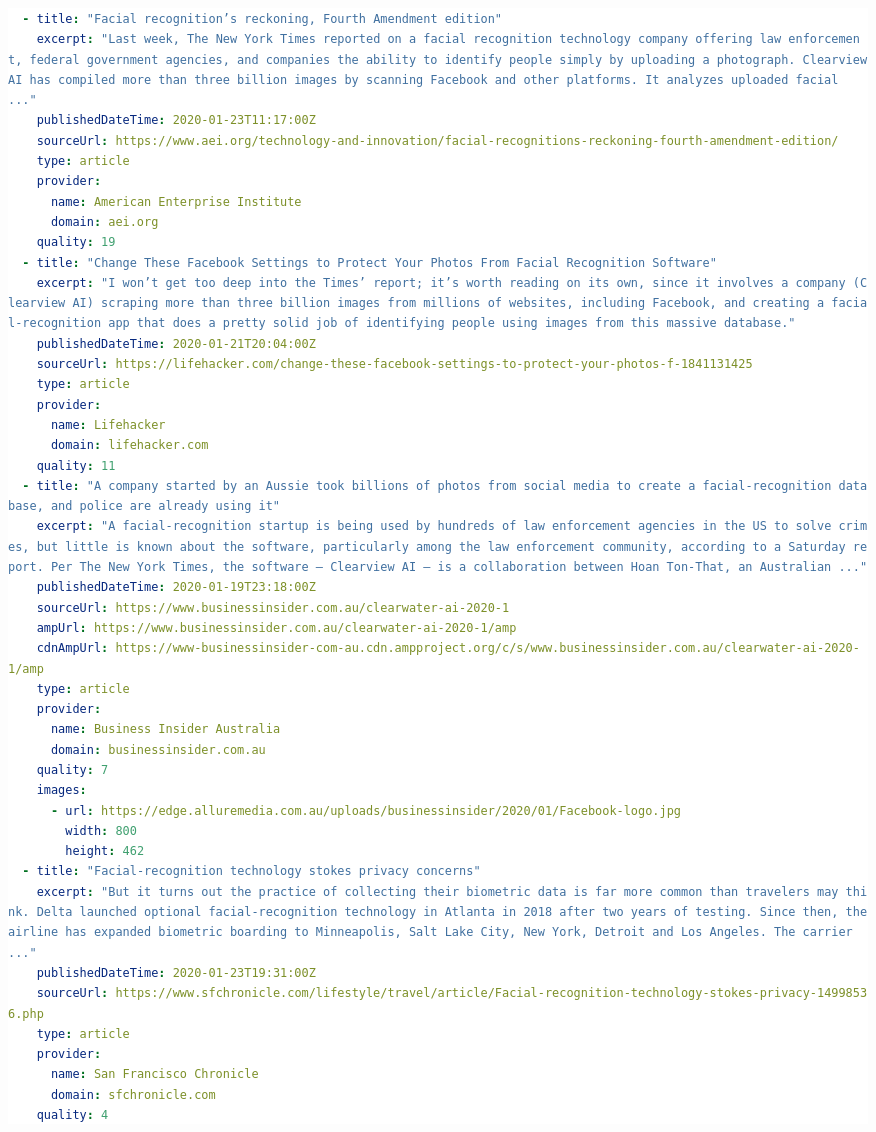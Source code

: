 ```yaml
  - title: "Facial recognition’s reckoning, Fourth Amendment edition"
    excerpt: "Last week, The New York Times reported on a facial recognition technology company offering law enforcement, federal government agencies, and companies the ability to identify people simply by uploading a photograph. Clearview AI has compiled more than three billion images by scanning Facebook and other platforms. It analyzes uploaded facial ..."
    publishedDateTime: 2020-01-23T11:17:00Z
    sourceUrl: https://www.aei.org/technology-and-innovation/facial-recognitions-reckoning-fourth-amendment-edition/
    type: article
    provider:
      name: American Enterprise Institute
      domain: aei.org
    quality: 19
  - title: "Change These Facebook Settings to Protect Your Photos From Facial Recognition Software"
    excerpt: "I won’t get too deep into the Times’ report; it’s worth reading on its own, since it involves a company (Clearview AI) scraping more than three billion images from millions of websites, including Facebook, and creating a facial-recognition app that does a pretty solid job of identifying people using images from this massive database."
    publishedDateTime: 2020-01-21T20:04:00Z
    sourceUrl: https://lifehacker.com/change-these-facebook-settings-to-protect-your-photos-f-1841131425
    type: article
    provider:
      name: Lifehacker
      domain: lifehacker.com
    quality: 11
  - title: "A company started by an Aussie took billions of photos from social media to create a facial-recognition database, and police are already using it"
    excerpt: "A facial-recognition startup is being used by hundreds of law enforcement agencies in the US to solve crimes, but little is known about the software, particularly among the law enforcement community, according to a Saturday report. Per The New York Times, the software – Clearview AI – is a collaboration between Hoan Ton-That, an Australian ..."
    publishedDateTime: 2020-01-19T23:18:00Z
    sourceUrl: https://www.businessinsider.com.au/clearwater-ai-2020-1
    ampUrl: https://www.businessinsider.com.au/clearwater-ai-2020-1/amp
    cdnAmpUrl: https://www-businessinsider-com-au.cdn.ampproject.org/c/s/www.businessinsider.com.au/clearwater-ai-2020-1/amp
    type: article
    provider:
      name: Business Insider Australia
      domain: businessinsider.com.au
    quality: 7
    images:
      - url: https://edge.alluremedia.com.au/uploads/businessinsider/2020/01/Facebook-logo.jpg
        width: 800
        height: 462
  - title: "Facial-recognition technology stokes privacy concerns"
    excerpt: "But it turns out the practice of collecting their biometric data is far more common than travelers may think. Delta launched optional facial-recognition technology in Atlanta in 2018 after two years of testing. Since then, the airline has expanded biometric boarding to Minneapolis, Salt Lake City, New York, Detroit and Los Angeles. The carrier ..."
    publishedDateTime: 2020-01-23T19:31:00Z
    sourceUrl: https://www.sfchronicle.com/lifestyle/travel/article/Facial-recognition-technology-stokes-privacy-14998536.php
    type: article
    provider:
      name: San Francisco Chronicle
      domain: sfchronicle.com
    quality: 4

```